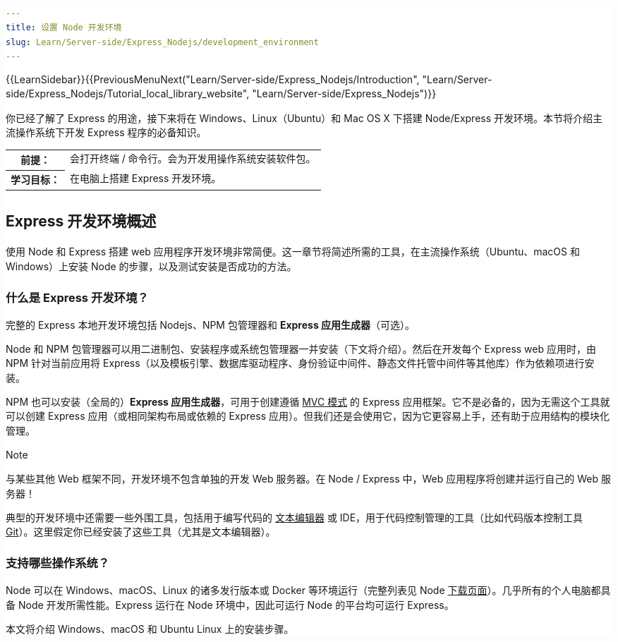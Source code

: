 ```yaml
---
title: 设置 Node 开发环境
slug: Learn/Server-side/Express_Nodejs/development_environment
---
```


{{LearnSidebar}}{{PreviousMenuNext("Learn/Server-side/Express_Nodejs/Introduction", "Learn/Server-side/Express_Nodejs/Tutorial_local_library_website", "Learn/Server-side/Express_Nodejs")}}

你已经了解了 Express 的用途，接下来将在 Windows、Linux（Ubuntu）和 Mac OS X 下搭建 Node/Express 开发环境。本节将介绍主流操作系统下开发 Express 程序的必备知识。

<table class="learn-box standard-table">
  <tbody>
    <tr>
      <th scope="row">前提：</th>
      <td>会打开终端 / 命令行。会为开发用操作系统安装软件包。</td>
    </tr>
    <tr>
      <th scope="row">学习目标：</th>
      <td>在电脑上搭建 Express 开发环境。</td>
    </tr>
  </tbody>
</table>

## Express 开发环境概述

使用 Node 和 Express 搭建 web 应用程序开发环境非常简便。这一章节将简述所需的工具，在主流操作系统（Ubuntu、macOS 和 Windows）上安装 Node 的步骤，以及测试安装是否成功的方法。

### 什么是 Express 开发环境？

完整的 Express 本地开发环境包括 Nodejs、NPM 包管理器和 **Express 应用生成器**（可选）。

Node 和 NPM 包管理器可以用二进制包、安装程序或系统包管理器一并安装（下文将介绍）。然后在开发每个 Express web 应用时，由 NPM 针对当前应用将 Express（以及模板引擎、数据库驱动程序、身份验证中间件、静态文件托管中间件等其他库）作为依赖项进行安装。

NPM 也可以安装（全局的）**Express 应用生成器**，可用于创建遵循 [MVC 模式](/zh-CN/docs/Web/Apps/Fundamentals/Modern_web_app_architecture/MVC_architecture) 的 Express 应用框架。它不是必备的，因为无需这个工具就可以创建 Express 应用（或相同架构布局或依赖的 Express 应用）。但我们还是会使用它，因为它更容易上手，还有助于应用结构的模块化管理。

> [!NOTE]
> 与某些其他 Web 框架不同，开发环境不包含单独的开发 Web 服务器。在 Node / Express 中，Web 应用程序将创建并运行自己的 Web 服务器！

典型的开发环境中还需要一些外围工具，包括用于编写代码的 [文本编辑器](/zh-CN/docs/Learn/Common_questions/实用文本编辑器) 或 IDE，用于代码控制管理的工具（比如代码版本控制工具 [Git](https://git-scm.com/)）。这里假定你已经安装了这些工具（尤其是文本编辑器）。

### 支持哪些操作系统？

Node 可以在 Windows、macOS、Linux 的诸多发行版本或 Docker 等环境运行（完整列表见 Node [下载页面](https://nodejs.org/zh-cn/download/)）。几乎所有的个人电脑都具备 Node 开发所需性能。Express 运行在 Node 环境中，因此可运行 Node 的平台均可运行 Express。

本文将介绍 Windows、macOS 和 Ubuntu Linux 上的安装步骤。
